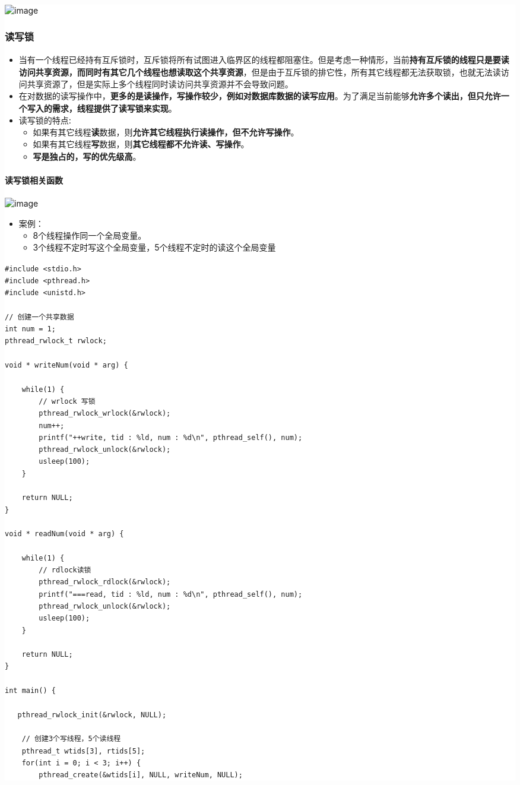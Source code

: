 
<img width="609" alt="image" src="https://user-images.githubusercontent.com/41602569/156918204-81a6449a-8839-4b2d-961a-a07af3d27ae0.png">

### 读写锁

- 当有一个线程已经持有互斥锁时，互斥锁将所有试图进入临界区的线程都阻塞住。但是考虑一种情形，当前**持有互斥锁的线程只是要读访问共享资源，而同时有其它几个线程也想读取这个共享资源**，但是由于互斥锁的排它性，所有其它线程都无法获取锁，也就无法读访问共享资源了，但是实际上多个线程同时读访问共享资源并不会导致问题。
- 在对数据的读写操作中，**更多的是读操作，写操作较少，例如对数据库数据的读写应用**。为了满足当前能够**允许多个读出，但只允许一个写入的需求，线程提供了读写锁来实现**。
- 读写锁的特点:
	- 如果有其它线程**读**数据，则**允许其它线程执行读操作，但不允许写操作**。 
	- 如果有其它线程**写**数据，则**其它线程都不允许读、写操作**。
	- **写是独占的，写的优先级高**。

#### 读写锁相关函数

<img width="1072" alt="image" src="https://user-images.githubusercontent.com/41602569/156918968-bb7c114e-d53f-4fda-ae47-c246c0913011.png">

- 案例：
	- 8个线程操作同一个全局变量。
	- 3个线程不定时写这个全局变量，5个线程不定时的读这个全局变量

```
#include <stdio.h>
#include <pthread.h>
#include <unistd.h>

// 创建一个共享数据
int num = 1;
pthread_rwlock_t rwlock;

void * writeNum(void * arg) {

    while(1) {
    	// wrlock 写锁
        pthread_rwlock_wrlock(&rwlock);
        num++;
        printf("++write, tid : %ld, num : %d\n", pthread_self(), num);
        pthread_rwlock_unlock(&rwlock);
        usleep(100);
    }

    return NULL;
}

void * readNum(void * arg) {

    while(1) {
    	// rdlock读锁
        pthread_rwlock_rdlock(&rwlock);
        printf("===read, tid : %ld, num : %d\n", pthread_self(), num);
        pthread_rwlock_unlock(&rwlock);
        usleep(100);
    }

    return NULL;
}

int main() {

   pthread_rwlock_init(&rwlock, NULL);

    // 创建3个写线程，5个读线程
    pthread_t wtids[3], rtids[5];
    for(int i = 0; i < 3; i++) {
        pthread_create(&wtids[i], NULL, writeNum, NULL);
```
